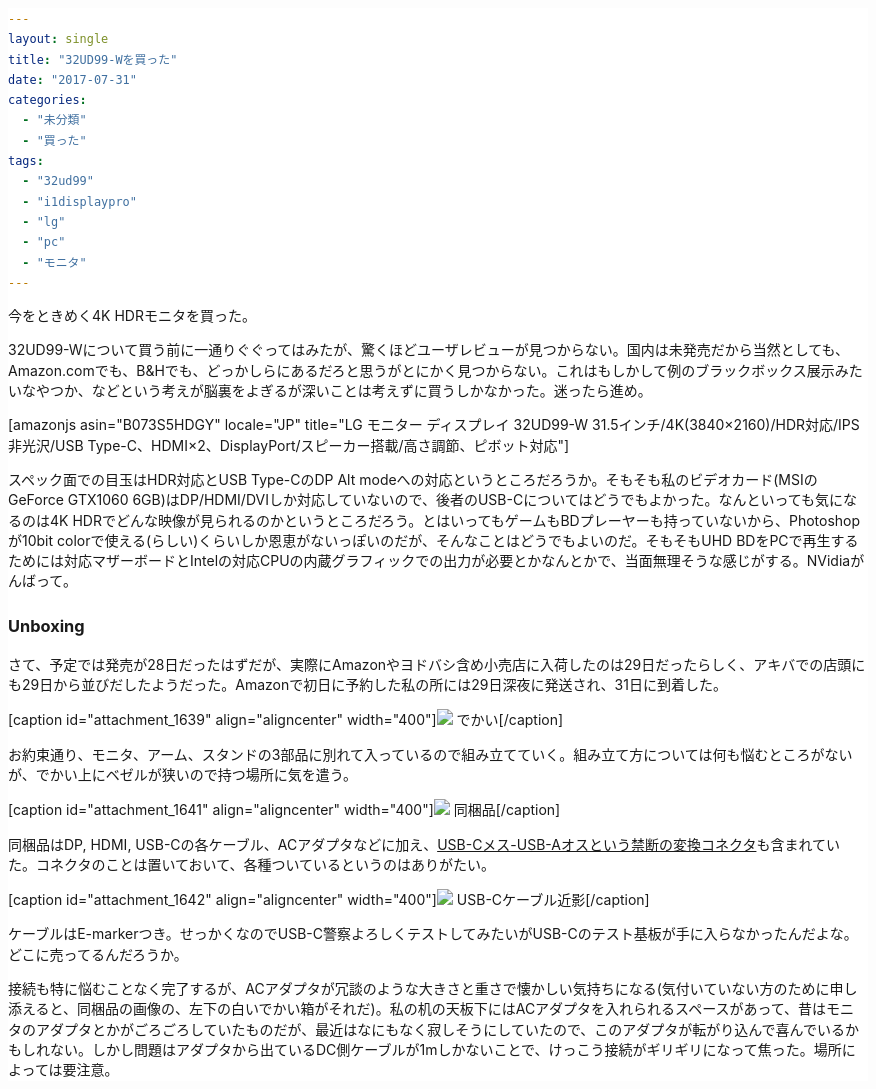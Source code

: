```yaml
---
layout: single
title: "32UD99-Wを買った"
date: "2017-07-31"
categories: 
  - "未分類"
  - "買った"
tags: 
  - "32ud99"
  - "i1displaypro"
  - "lg"
  - "pc"
  - "モニタ"
---
```


今をときめく4K HDRモニタを買った。

32UD99-Wについて買う前に一通りぐぐってはみたが、驚くほどユーザレビューが見つからない。国内は未発売だから当然としても、Amazon.comでも、B&Hでも、どっかしらにあるだろと思うがとにかく見つからない。これはもしかして例のブラックボックス展示みたいなやつか、などという考えが脳裏をよぎるが深いことは考えずに買うしかなかった。迷ったら進め。

\[amazonjs asin="B073S5HDGY" locale="JP" title="LG モニター ディスプレイ 32UD99-W 31.5インチ/4K(3840×2160)/HDR対応/IPS非光沢/USB Type-C、HDMI×2、DisplayPort/スピーカー搭載/高さ調節、ピボット対応"\]

スペック面での目玉はHDR対応とUSB Type-CのDP Alt modeへの対応というところだろうか。そもそも私のビデオカード(MSIのGeForce GTX1060 6GB)はDP/HDMI/DVIしか対応していないので、後者のUSB-Cについてはどうでもよかった。なんといっても気になるのは4K HDRでどんな映像が見られるのかというところだろう。とはいってもゲームもBDプレーヤーも持っていないから、Photoshopが10bit colorで使える(らしい)くらいしか恩恵がないっぽいのだが、そんなことはどうでもよいのだ。そもそもUHD BDをPCで再生するためには対応マザーボードとIntelの対応CPUの内蔵グラフィックでの出力が必要とかなんとかで、当面無理そうな感じがする。NVidiaがんばって。

### Unboxing

さて、予定では発売が28日だったはずだが、実際にAmazonやヨドバシ含め小売店に入荷したのは29日だったらしく、アキバでの店頭にも29日から並びだしたようだった。Amazonで初日に予約した私の所には29日深夜に発送され、31日に到着した。

\[caption id="attachment\_1639" align="aligncenter" width="400"\][![](https://blog.naotaco.com/assets/images/posts/2017/07/WP_20170731_10_41_19_Rich-400x300.jpg)](https://blog.naotaco.com/assets/images/posts/2017/07/WP_20170731_10_41_19_Rich.jpg) でかい\[/caption\]

お約束通り、モニタ、アーム、スタンドの3部品に別れて入っているので組み立てていく。組み立て方については何も悩むところがないが、でかい上にベゼルが狭いので持つ場所に気を遣う。

\[caption id="attachment\_1641" align="aligncenter" width="400"\][![](https://blog.naotaco.com/assets/images/posts/2017/08/WP_20170731_10_48_56_Rich-400x300.jpg)](https://blog.naotaco.com/assets/images/posts/2017/08/WP_20170731_10_48_56_Rich.jpg) 同梱品\[/caption\]

同梱品はDP, HDMI, USB-Cの各ケーブル、ACアダプタなどに加え、[USB-Cメス-USB-Aオスという禁断の変換コネクタ](http://hanpenblog.com/6148/)も含まれていた。コネクタのことは置いておいて、各種ついているというのはありがたい。

\[caption id="attachment\_1642" align="aligncenter" width="400"\][![](https://blog.naotaco.com/assets/images/posts/2017/08/WP_20170731_10_49_35_Rich-400x300.jpg)](https://blog.naotaco.com/assets/images/posts/2017/08/WP_20170731_10_49_35_Rich.jpg) USB-Cケーブル近影\[/caption\]

ケーブルはE-markerつき。せっかくなのでUSB-C警察よろしくテストしてみたいがUSB-Cのテスト基板が手に入らなかったんだよな。どこに売ってるんだろうか。

接続も特に悩むことなく完了するが、ACアダプタが冗談のような大きさと重さで懐かしい気持ちになる(気付いていない方のために申し添えると、同梱品の画像の、左下の白いでかい箱がそれだ)。私の机の天板下にはACアダプタを入れられるスペースがあって、昔はモニタのアダプタとかがごろごろしていたものだが、最近はなにもなく寂しそうにしていたので、このアダプタが転がり込んで喜んでいるかもしれない。しかし問題はアダプタから出ているDC側ケーブルが1mしかないことで、けっこう接続がギリギリになって焦った。場所によっては要注意。
